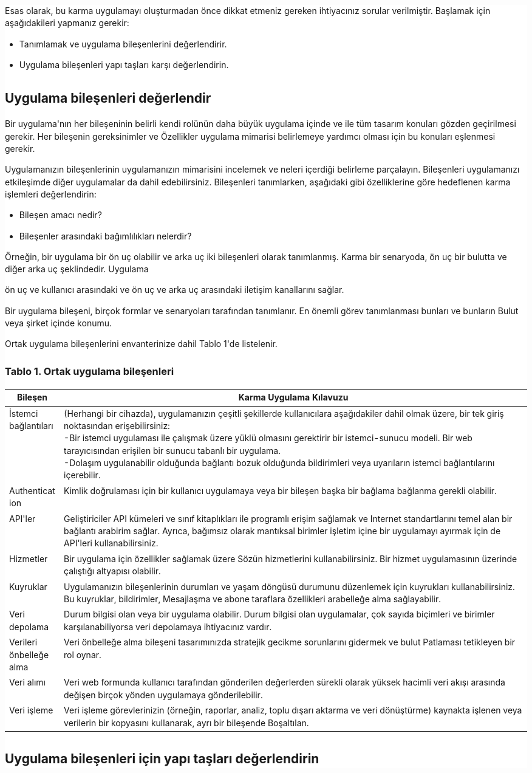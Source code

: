 Esas olarak, bu karma uygulamayı oluşturmadan önce dikkat etmeniz gereken ihtiyacınız sorular verilmiştir. Başlamak için aşağıdakileri yapmanız gerekir:

-   Tanımlamak ve uygulama bileşenlerini değerlendirir.

-   Uygulama bileşenleri yapı taşları karşı değerlendirin.

## <a name="evaluate-the-application-components"></a>Uygulama bileşenleri değerlendir

Bir uygulama'nın her bileşeninin belirli kendi rolünün daha büyük uygulama içinde ve ile tüm tasarım konuları gözden geçirilmesi gerekir. Her bileşenin gereksinimler ve Özellikler uygulama mimarisi belirlemeye yardımcı olması için bu konuları eşlenmesi gerekir.

Uygulamanızın bileşenlerinin uygulamanızın mimarisini incelemek ve neleri içerdiği belirleme parçalayın. Bileşenleri uygulamanızı etkileşimde diğer uygulamalar da dahil edebilirsiniz. Bileşenleri tanımlarken, aşağıdaki gibi özelliklerine göre hedeflenen karma işlemleri değerlendirin:

-   Bileşen amacı nedir?

-   Bileşenler arasındaki bağımlılıkları nelerdir?

Örneğin, bir uygulama bir ön uç olabilir ve arka uç iki bileşenleri olarak tanımlanmış. Karma bir senaryoda, ön uç bir bulutta ve diğer arka uç şeklindedir. Uygulama

ön uç ve kullanıcı arasındaki ve ön uç ve arka uç arasındaki iletişim kanallarını sağlar.

Bir uygulama bileşeni, birçok formlar ve senaryoları tarafından tanımlanır. En önemli görev tanımlanması bunları ve bunların Bulut veya şirket içinde konumu.

Ortak uygulama bileşenlerini envanterinize dahil Tablo 1'de listelenir.

### <a name="table-1-common-app-components"></a>Tablo 1. Ortak uygulama bileşenleri


| **Bileşen** | **Karma Uygulama Kılavuzu** |
| ---- | ---- |
| İstemci bağlantıları | (Herhangi bir cihazda), uygulamanızın çeşitli şekillerde kullanıcılara aşağıdakiler dahil olmak üzere, bir tek giriş noktasından erişebilirsiniz:<br>-Bir istemci uygulaması ile çalışmak üzere yüklü olmasını gerektirir bir istemci-sunucu modeli. Bir web tarayıcısından erişilen bir sunucu tabanlı bir uygulama.<br>-Dolaşım uygulanabilir olduğunda bağlantı bozuk olduğunda bildirimleri veya uyarıların istemci bağlantılarını içerebilir. |
| Authentication  | Kimlik doğrulaması için bir kullanıcı uygulamaya veya bir bileşen başka bir bağlama bağlanma gerekli olabilir. |
| API'ler  | Geliştiriciler API kümeleri ve sınıf kitaplıkları ile programlı erişim sağlamak ve Internet standartlarını temel alan bir bağlantı arabirim sağlar. Ayrıca, bağımsız olarak mantıksal birimler işletim içine bir uygulamayı ayırmak için de API'leri kullanabilirsiniz. |
| Hizmetler  | Bir uygulama için özellikler sağlamak üzere Sözün hizmetlerini kullanabilirsiniz. Bir hizmet uygulamasının üzerinde çalıştığı altyapısı olabilir. |
| Kuyruklar | Uygulamanızın bileşenlerinin durumları ve yaşam döngüsü durumunu düzenlemek için kuyrukları kullanabilirsiniz. Bu kuyruklar, bildirimler, Mesajlaşma ve abone taraflara özellikleri arabelleğe alma sağlayabilir. |
| Veri depolama | Durum bilgisi olan veya bir uygulama olabilir. Durum bilgisi olan uygulamalar, çok sayıda biçimleri ve birimler karşılanabiliyorsa veri depolamaya ihtiyacınız vardır. |
| Verileri önbelleğe alma  | Veri önbelleğe alma bileşeni tasarımınızda stratejik gecikme sorunlarını gidermek ve bulut Patlaması tetikleyen bir rol oynar. |
| Veri alımı | Veri web formunda kullanıcı tarafından gönderilen değerlerden sürekli olarak yüksek hacimli veri akışı arasında değişen birçok yönden uygulamaya gönderilebilir. |
| Veri işleme | Veri işleme görevlerinizin (örneğin, raporlar, analiz, toplu dışarı aktarma ve veri dönüştürme) kaynakta işlenen veya verilerin bir kopyasını kullanarak, ayrı bir bileşende Boşaltılan. |

## <a name="assess-app-components-for-pillars"></a>Uygulama bileşenleri için yapı taşları değerlendirin

